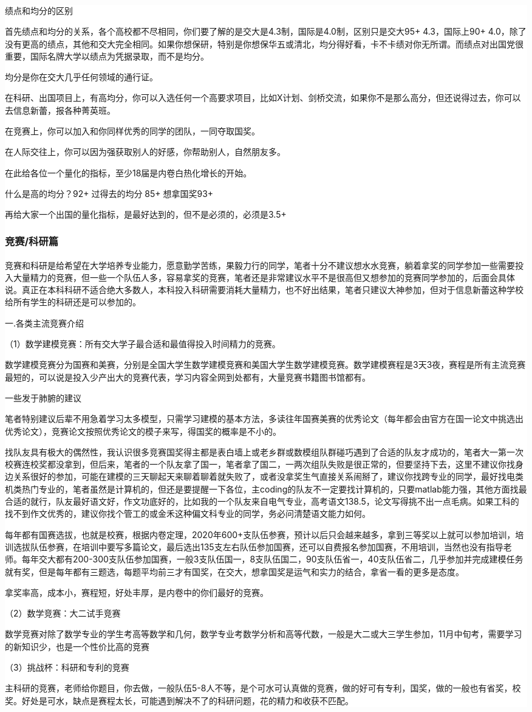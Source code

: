 绩点和均分的区别

首先绩点和均分的关系，各个高校都不尽相同，你们要了解的是交大是4.3制，国际是4.0制，区别只是交大95+ 4.3，国际上90+ 4.0，除了没有更高的绩点，其他和交大完全相同。如果你想保研，特别是你想保华五或清北，均分得好看，卡不卡绩对你无所谓。而绩点对出国党很重要，国际名牌大学以绩点为凭据录取，而不是均分。



均分是你在交大几乎任何领域的通行证。

在科研、出国项目上，有高均分，你可以入选任何一个高要求项目，比如X计划、剑桥交流，如果你不是那么高分，但还说得过去，你可以去信息新蕾，报各种菁英班。

在竞赛上，你可以加入和你同样优秀的同学的团队，一同夺取国奖。

在人际交往上，你可以因为强获取别人的好感，你帮助别人，自然朋友多。

在此给各位一个量化的指标，至少18届是内卷白热化增长的开始。

什么是高的均分？92+  过得去的均分 85+ 想拿国奖93+

再给大家一个出国的量化指标，是最好达到的，但不是必须的，必须是3.5+

### 竞赛/科研篇
竞赛和科研是给希望在大学培养专业能力，愿意勤学苦练，果毅力行的同学，笔者十分不建议想水水竞赛，躺着拿奖的同学参加一些需要投入大量精力的竞赛，但一些一个队伍人多，容易拿奖的竞赛，笔者还是非常建议水平不是很高但又想参加的竞赛同学参加的，后面会具体说。真正在本科科研不适合绝大多数人，本科投入科研需要消耗大量精力，也不好出结果，笔者只建议大神参加，但对于信息新蕾这种学校给所有学生的科研还是可以参加的。

一.各类主流竞赛介绍

（1）数学建模竞赛：所有交大学子最合适和最值得投入时间精力的竞赛。

数学建模竞赛分为国赛和美赛，分别是全国大学生数学建模竞赛和美国大学生数学建模竞赛。数学建模赛程是3天3夜，赛程是所有主流竞赛最短的，可以说是投入少产出大的竞赛代表，学习内容全网到处都有，大量竞赛书籍图书馆都有。



一些发于肺腑的建议

笔者特别建议后辈不用急着学习太多模型，只需学习建模的基本方法，多读往年国赛美赛的优秀论文（每年都会由官方在国一论文中挑选出优秀论文），竞赛论文按照优秀论文的模子来写，得国奖的概率是不小的。



找队友具有极大的偶然性，我认识很多竞赛国奖得主都是表白墙上或老乡群或数模组队群碰巧遇到了合适的队友才成功的，笔者大一第一次校赛连校奖都没拿到，但后来，笔者的一个队友拿了国一，笔者拿了国二，一两次组队失败是很正常的，但要坚持下去，这里不建议你找身边关系很好的参加，可能在建模的三天聊起天来聊着聊着就失败了，或者没拿奖生气直接关系闹掰了，建议你找跨专业的同学，最好找电类机类热门专业的，笔者虽然是计算机的，但还是要提醒一下各位，主coding的队友不一定要找计算机的，只要matlab能力强，其他方面找最合适的就行，队友最好语文好，作文功底好的，比如我的一个队友来自电气专业，高考语文138.5，论文写得挑不出一点毛病。如果工科的找不到作文优秀的，建议你找个管工的或金禾这种偏文科专业的同学，务必问清楚语文能力如何。



每年都有国赛选拔，也就是校赛，根据内卷定理，2020年600+支队伍参赛，预计以后只会越来越多，拿到三等奖以上就可以参加培训，培训选拔队伍参赛，在培训中要写多篇论文，最后选出135支左右队伍参加国赛，还可以自费报名参加国赛，不用培训，当然也没有指导老师。每年交大都有200-300支队伍参加国赛，一般3支队伍国一，8支队伍国二，90支队伍省一，40支队伍省二，几乎参加并完成建模任务就有奖，但是每年都有三题选，每题平均前三才有国奖，在交大，想拿国奖是运气和实力的结合，拿省一看的更多是态度。



拿奖率高，成本小，赛程短，好处丰厚，是内卷中的你们最好的竞赛。



（2）数学竞赛：大二试手竞赛

数学竞赛对除了数学专业的学生考高等数学和几何，数学专业考数学分析和高等代数，一般是大二或大三学生参加，11月中旬考，需要学习的新知识少，也是一个性价比高的竞赛



（3）挑战杯：科研和专利的竞赛

主科研的竞赛，老师给你题目，你去做，一般队伍5-8人不等，是个可水可认真做的竞赛，做的好可有专利，国奖，做的一般也有省奖，校奖。好处是可水，缺点是赛程太长，可能遇到解决不了的科研问题，花的精力和收获不匹配。
